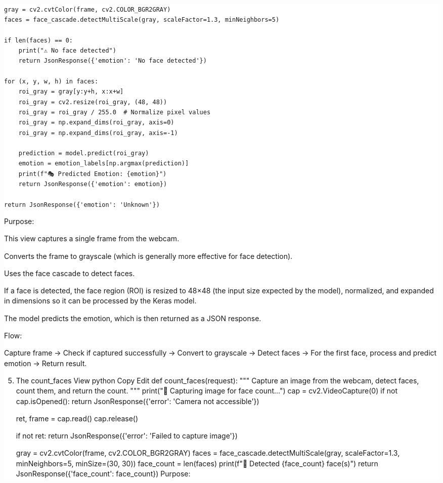     gray = cv2.cvtColor(frame, cv2.COLOR_BGR2GRAY)
    faces = face_cascade.detectMultiScale(gray, scaleFactor=1.3, minNeighbors=5)

    if len(faces) == 0:
        print("⚠️ No face detected")
        return JsonResponse({'emotion': 'No face detected'})

    for (x, y, w, h) in faces:
        roi_gray = gray[y:y+h, x:x+w]
        roi_gray = cv2.resize(roi_gray, (48, 48))
        roi_gray = roi_gray / 255.0  # Normalize pixel values
        roi_gray = np.expand_dims(roi_gray, axis=0)
        roi_gray = np.expand_dims(roi_gray, axis=-1)

        prediction = model.predict(roi_gray)
        emotion = emotion_labels[np.argmax(prediction)]
        print(f"🎭 Predicted Emotion: {emotion}")
        return JsonResponse({'emotion': emotion})

    return JsonResponse({'emotion': 'Unknown'})
Purpose:

This view captures a single frame from the webcam.

Converts the frame to grayscale (which is generally more effective for face detection).

Uses the face cascade to detect faces.

If a face is detected, the face region (ROI) is resized to 48×48 (the input size expected by the model), normalized, and expanded in dimensions so it can be processed by the Keras model.

The model predicts the emotion, which is then returned as a JSON response.

Flow:

Capture frame → Check if captured successfully → Convert to grayscale → Detect faces → For the first face, process and predict emotion → Return result.

5. The count_faces View
python
Copy
Edit
def count_faces(request):
    """
    Capture an image from the webcam, detect faces, count them, and return the count.
    """
    print("📸 Capturing image for face count...")
    cap = cv2.VideoCapture(0)
    if not cap.isOpened():
        return JsonResponse({'error': 'Camera not accessible'})

    ret, frame = cap.read()
    cap.release()

    if not ret:
        return JsonResponse({'error': 'Failed to capture image'})

    gray = cv2.cvtColor(frame, cv2.COLOR_BGR2GRAY)
    faces = face_cascade.detectMultiScale(gray, scaleFactor=1.3, minNeighbors=5, minSize=(30, 30))
    face_count = len(faces)
    print(f"🔢 Detected {face_count} face(s)")
    return JsonResponse({'face_count': face_count})
Purpose:
